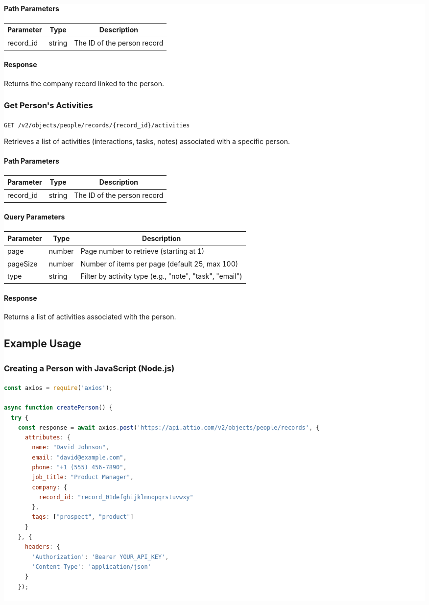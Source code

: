 #### Path Parameters

| Parameter | Type   | Description |
|-----------|--------|-------------|
| record_id | string | The ID of the person record |

#### Response

Returns the company record linked to the person.

### Get Person's Activities

```
GET /v2/objects/people/records/{record_id}/activities
```

Retrieves a list of activities (interactions, tasks, notes) associated with a specific person.

#### Path Parameters

| Parameter | Type   | Description |
|-----------|--------|-------------|
| record_id | string | The ID of the person record |

#### Query Parameters

| Parameter | Type   | Description |
|-----------|--------|-------------|
| page      | number | Page number to retrieve (starting at 1) |
| pageSize  | number | Number of items per page (default 25, max 100) |
| type      | string | Filter by activity type (e.g., "note", "task", "email") |

#### Response

Returns a list of activities associated with the person.

## Example Usage

### Creating a Person with JavaScript (Node.js)

```javascript
const axios = require('axios');

async function createPerson() {
  try {
    const response = await axios.post('https://api.attio.com/v2/objects/people/records', {
      attributes: {
        name: "David Johnson",
        email: "david@example.com",
        phone: "+1 (555) 456-7890",
        job_title: "Product Manager",
        company: {
          record_id: "record_01defghijklmnopqrstuvwxy"
        },
        tags: ["prospect", "product"]
      }
    }, {
      headers: {
        'Authorization': 'Bearer YOUR_API_KEY',
        'Content-Type': 'application/json'
      }
    });
    
```